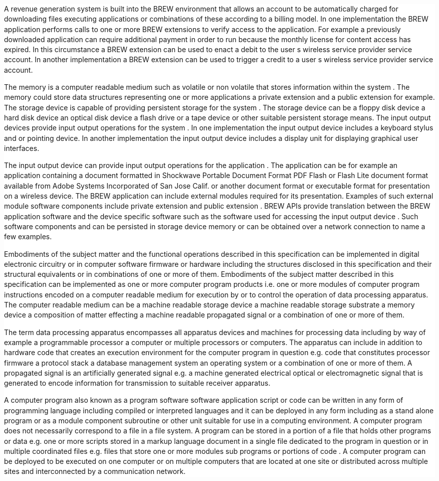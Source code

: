 A revenue generation system is built into the BREW environment that allows an account to be automatically charged for downloading files executing applications or combinations of these according to a billing model. In one implementation the BREW application performs calls to one or more BREW extensions to verify access to the application. For example a previously downloaded application can require additional payment in order to run because the monthly license for content access has expired. In this circumstance a BREW extension can be used to enact a debit to the user s wireless service provider service account. In another implementation a BREW extension can be used to trigger a credit to a user s wireless service provider service account.

The memory is a computer readable medium such as volatile or non volatile that stores information within the system . The memory could store data structures representing one or more applications a private extension and a public extension for example. The storage device is capable of providing persistent storage for the system . The storage device can be a floppy disk device a hard disk device an optical disk device a flash drive or a tape device or other suitable persistent storage means. The input output devices provide input output operations for the system . In one implementation the input output device includes a keyboard stylus and or pointing device. In another implementation the input output device includes a display unit for displaying graphical user interfaces.

The input output device can provide input output operations for the application . The application can be for example an application containing a document formatted in Shockwave Portable Document Format PDF Flash or Flash Lite document format available from Adobe Systems Incorporated of San Jose Calif. or another document format or executable format for presentation on a wireless device. The BREW application can include external modules required for its presentation. Examples of such external module software components include private extension and public extension . BREW APIs provide translation between the BREW application software and the device specific software such as the software used for accessing the input output device . Such software components and can be persisted in storage device memory or can be obtained over a network connection to name a few examples.

Embodiments of the subject matter and the functional operations described in this specification can be implemented in digital electronic circuitry or in computer software firmware or hardware including the structures disclosed in this specification and their structural equivalents or in combinations of one or more of them. Embodiments of the subject matter described in this specification can be implemented as one or more computer program products i.e. one or more modules of computer program instructions encoded on a computer readable medium for execution by or to control the operation of data processing apparatus. The computer readable medium can be a machine readable storage device a machine readable storage substrate a memory device a composition of matter effecting a machine readable propagated signal or a combination of one or more of them.

The term data processing apparatus encompasses all apparatus devices and machines for processing data including by way of example a programmable processor a computer or multiple processors or computers. The apparatus can include in addition to hardware code that creates an execution environment for the computer program in question e.g. code that constitutes processor firmware a protocol stack a database management system an operating system or a combination of one or more of them. A propagated signal is an artificially generated signal e.g. a machine generated electrical optical or electromagnetic signal that is generated to encode information for transmission to suitable receiver apparatus.

A computer program also known as a program software software application script or code can be written in any form of programming language including compiled or interpreted languages and it can be deployed in any form including as a stand alone program or as a module component subroutine or other unit suitable for use in a computing environment. A computer program does not necessarily correspond to a file in a file system. A program can be stored in a portion of a file that holds other programs or data e.g. one or more scripts stored in a markup language document in a single file dedicated to the program in question or in multiple coordinated files e.g. files that store one or more modules sub programs or portions of code . A computer program can be deployed to be executed on one computer or on multiple computers that are located at one site or distributed across multiple sites and interconnected by a communication network.
